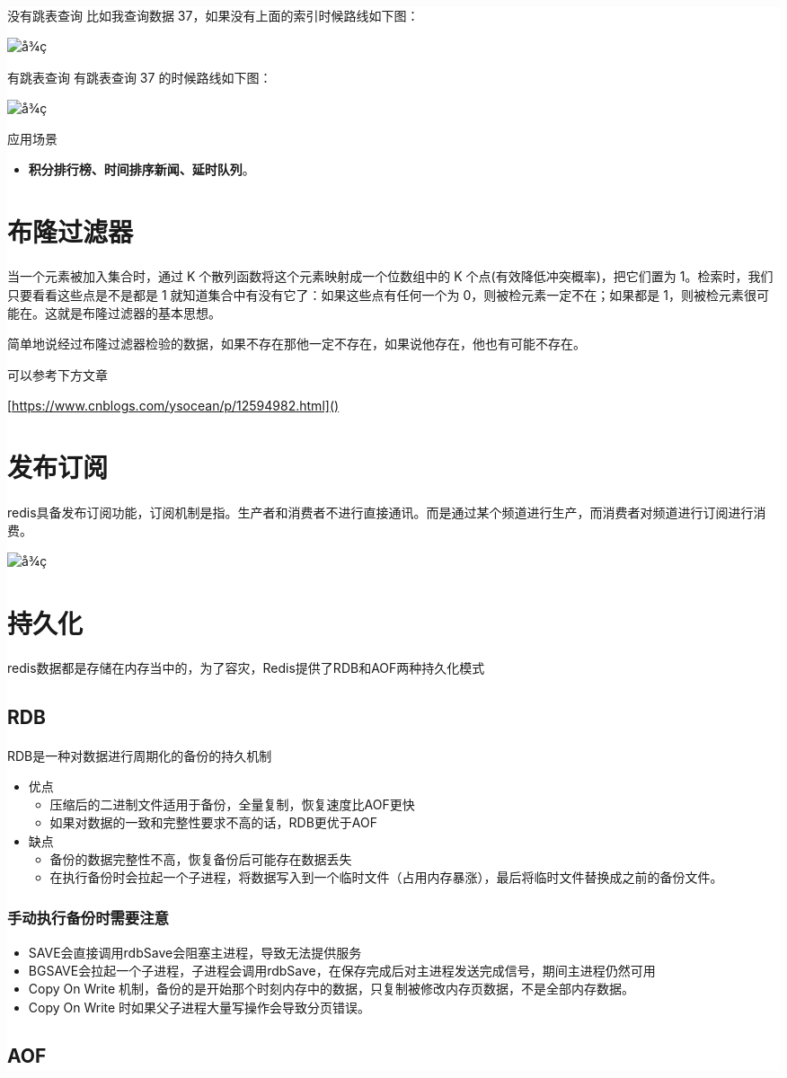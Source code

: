 没有跳表查询 比如我查询数据 37，如果没有上面的索引时候路线如下图：

![å¾ç](https://b3logfile.com/file/2021/02/solo-fetchupload-108356720881732989-7096398e.webp)

有跳表查询 有跳表查询 37 的时候路线如下图：

![å¾ç](https://b3logfile.com/file/2021/02/solo-fetchupload-2887817056633479932-4440fff5.webp)

应用场景

* **积分排行榜、时间排序新闻、延时队列**。

# 布隆过滤器

当一个元素被加入集合时，通过 K 个散列函数将这个元素映射成一个位数组中的 K 个点(有效降低冲突概率)，把它们置为 1。检索时，我们只要看看这些点是不是都是 1 就知道集合中有没有它了：如果这些点有任何一个为 0，则被检元素一定不在；如果都是 1，则被检元素很可能在。这就是布隆过滤器的基本思想。

简单地说经过布隆过滤器检验的数据，如果不存在那他一定不存在，如果说他存在，他也有可能不存在。

可以参考下方文章

[https://www.cnblogs.com/ysocean/p/12594982.html]()

# 发布订阅

redis具备发布订阅功能，订阅机制是指。生产者和消费者不进行直接通讯。而是通过某个频道进行生产，而消费者对频道进行订阅进行消费。

![å¾ç](https://b3logfile.com/file/2021/02/solo-fetchupload-7636191369256226743-97d94090.webp)

# 持久化

redis数据都是存储在内存当中的，为了容灾，Redis提供了RDB和AOF两种持久化模式

## RDB

RDB是一种对数据进行周期化的备份的持久机制

* 优点
  * 压缩后的二进制文件适用于备份，全量复制，恢复速度比AOF更快
  * 如果对数据的一致和完整性要求不高的话，RDB更优于AOF
* 缺点
  * 备份的数据完整性不高，恢复备份后可能存在数据丢失
  * 在执行备份时会拉起一个子进程，将数据写入到一个临时文件（占用内存暴涨），最后将临时文件替换成之前的备份文件。

### 手动执行备份时需要注意

* SAVE会直接调用rdbSave会阻塞主进程，导致无法提供服务
* BGSAVE会拉起一个子进程，子进程会调用rdbSave，在保存完成后对主进程发送完成信号，期间主进程仍然可用
* Copy On Write 机制，备份的是开始那个时刻内存中的数据，只复制被修改内存页数据，不是全部内存数据。
* Copy On Write 时如果父子进程大量写操作会导致分页错误。

## AOF
